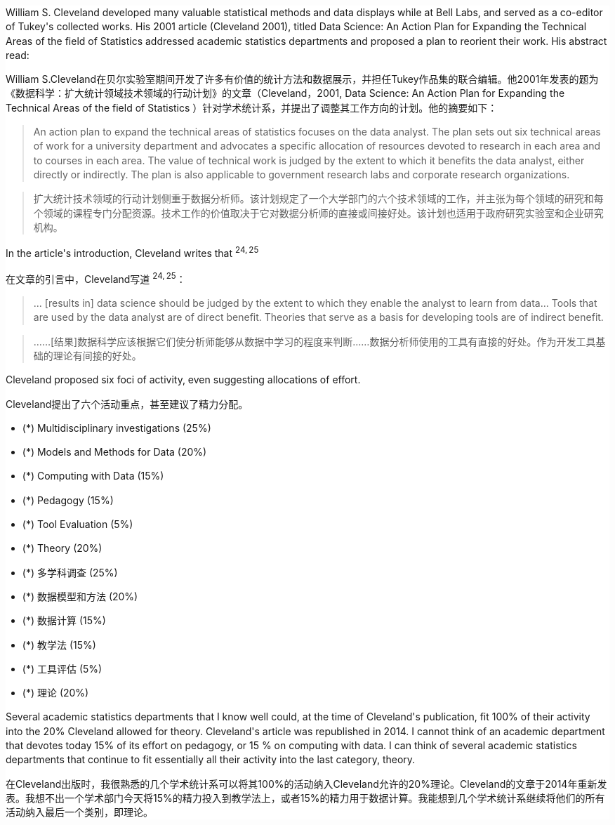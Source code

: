 William S. Cleveland developed many valuable statistical methods and data displays while at Bell Labs, and served as a co-editor of Tukey's collected works. His 2001 article (Cleveland 2001), titled Data Science: An Action Plan for Expanding the Technical Areas of the field of Statistics addressed academic statistics departments and proposed a plan to reorient their work. His abstract read:

William S.Cleveland在贝尔实验室期间开发了许多有价值的统计方法和数据展示，并担任Tukey作品集的联合编辑。他2001年发表的题为《数据科学：扩大统计领域技术领域的行动计划》的文章（Cleveland，2001, Data Science: An Action Plan for Expanding the Technical Areas of the field of Statistics ）针对学术统计系，并提出了调整其工作方向的计划。他的摘要如下：

> An action plan to expand the technical areas of statistics focuses on the data analyst. The plan sets out six technical areas of work for a university department and advocates a specific allocation of resources devoted to research in each area and to courses in each area. The value of technical work is judged by the extent to which it benefits the data analyst, either directly or indirectly. The plan is also applicable to government research labs and corporate research organizations.


> 扩大统计技术领域的行动计划侧重于数据分析师。该计划规定了一个大学部门的六个技术领域的工作，并主张为每个领域的研究和每个领域的课程专门分配资源。技术工作的价值取决于它对数据分析师的直接或间接好处。该计划也适用于政府研究实验室和企业研究机构。

In the article's introduction, Cleveland writes that $^{24, 25}$

在文章的引言中，Cleveland写道 $^{24, 25}$：


> ... [results in] data science should be judged by the extent to which they enable the analyst to learn from data... Tools that are used by the data analyst are of direct benefit. Theories that serve as a basis for developing tools are of indirect benefit.


>  ……[结果]数据科学应该根据它们使分析师能够从数据中学习的程度来判断……数据分析师使用的工具有直接的好处。作为开发工具基础的理论有间接的好处。


Cleveland proposed six foci of activity, even suggesting allocations of effort.


Cleveland提出了六个活动重点，甚至建议了精力分配。

- (*) Multidisciplinary investigations (25%)
- (*) Models and Methods for Data (20%)
- (*) Computing with Data (15%)
- (*) Pedagogy (15%)
- (*) Tool Evaluation (5%)
- (*) Theory (20%)

- (*) 多学科调查 (25%)
- (*) 数据模型和方法 (20%)
- (*) 数据计算 (15%)
- (*) 教学法 (15%)
- (*) 工具评估 (5%)
- (*) 理论 (20%)

Several academic statistics departments that I know well could, at the time of Cleveland's publication, fit 100% of their activity into the 20% Cleveland allowed for theory. Cleveland's article was republished in 2014. I cannot think of an academic department that devotes today 15% of its effort on pedagogy, or 15 % on computing with data. I can think of several academic statistics departments that continue to fit essentially all their activity into the last category, theory.

在Cleveland出版时，我很熟悉的几个学术统计系可以将其100%的活动纳入Cleveland允许的20%理论。Cleveland的文章于2014年重新发表。我想不出一个学术部门今天将15%的精力投入到教学法上，或者15%的精力用于数据计算。我能想到几个学术统计系继续将他们的所有活动纳入最后一个类别，即理论。
